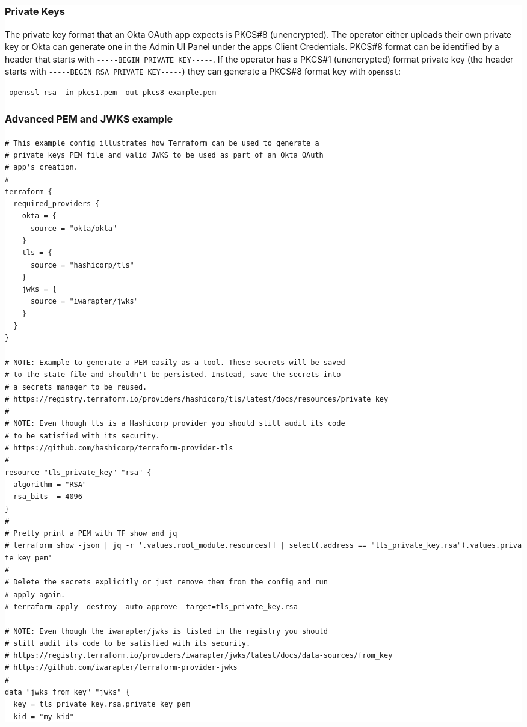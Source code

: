 ### Private Keys

The private key format that an Okta OAuth app expects is PKCS#8 (unencrypted).
The operator either uploads their own private key or Okta can generate one in
the Admin UI Panel under the apps Client Credentials. PKCS#8 format can be
identified by a header that starts with `-----BEGIN PRIVATE KEY-----`. If the
operator has a PKCS#1 (unencrypted) format private key (the header starts with
`-----BEGIN RSA PRIVATE KEY-----`) they can generate a PKCS#8 format
key with `openssl`:

```
 openssl rsa -in pkcs1.pem -out pkcs8-example.pem
```

### Advanced PEM and JWKS example

```hcl
# This example config illustrates how Terraform can be used to generate a
# private keys PEM file and valid JWKS to be used as part of an Okta OAuth
# app's creation.
#
terraform {
  required_providers {
    okta = {
      source = "okta/okta"
    }
    tls = {
      source = "hashicorp/tls"
    }
    jwks = {
      source = "iwarapter/jwks"
    }
  }
}

# NOTE: Example to generate a PEM easily as a tool. These secrets will be saved
# to the state file and shouldn't be persisted. Instead, save the secrets into
# a secrets manager to be reused.
# https://registry.terraform.io/providers/hashicorp/tls/latest/docs/resources/private_key
#
# NOTE: Even though tls is a Hashicorp provider you should still audit its code
# to be satisfied with its security.
# https://github.com/hashicorp/terraform-provider-tls
#
resource "tls_private_key" "rsa" {
  algorithm = "RSA"
  rsa_bits  = 4096
}
#
# Pretty print a PEM with TF show and jq
# terraform show -json | jq -r '.values.root_module.resources[] | select(.address == "tls_private_key.rsa").values.private_key_pem'
#
# Delete the secrets explicitly or just remove them from the config and run
# apply again.
# terraform apply -destroy -auto-approve -target=tls_private_key.rsa

# NOTE: Even though the iwarapter/jwks is listed in the registry you should
# still audit its code to be satisfied with its security.
# https://registry.terraform.io/providers/iwarapter/jwks/latest/docs/data-sources/from_key
# https://github.com/iwarapter/terraform-provider-jwks
#
data "jwks_from_key" "jwks" {
  key = tls_private_key.rsa.private_key_pem
  kid = "my-kid"
```